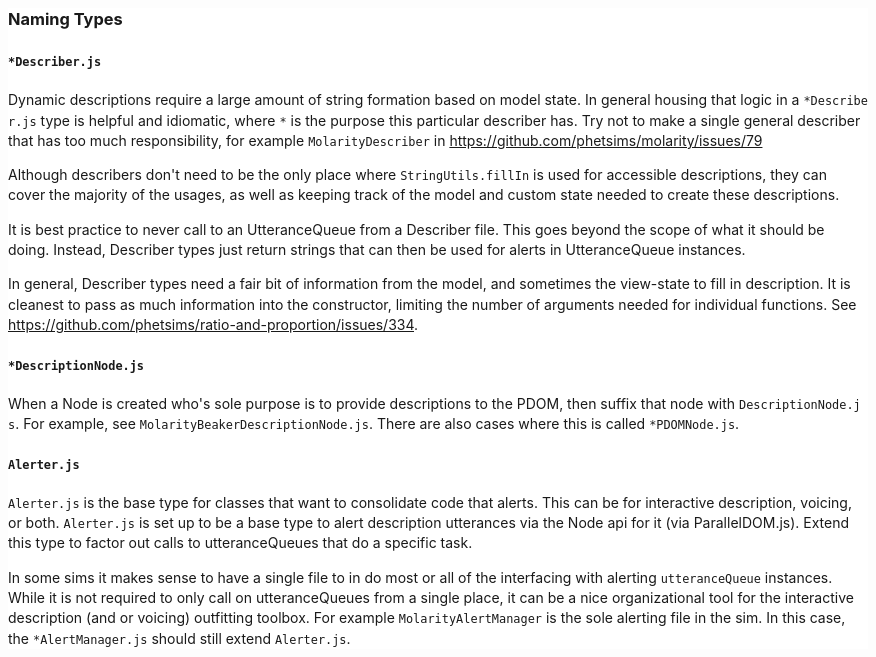 ### Naming Types

#### `*Describer.js`

Dynamic descriptions require a large amount of string formation based on model state. In general housing that logic in
a `*Describer.js` type is helpful and idiomatic, where `*` is the purpose this particular describer has. Try not to make
a single general describer that has too much responsibility, for example `MolarityDescriber`
in https://github.com/phetsims/molarity/issues/79

Although describers don't need to be the only place where `StringUtils.fillIn` is used for accessible descriptions, they
can cover the majority of the usages, as well as keeping track of the model and custom state needed to create these
descriptions.

It is best practice to never call to an UtteranceQueue from a Describer file. This goes beyond the scope of what it
should be doing. Instead, Describer types just return strings that can then be used for alerts in UtteranceQueue
instances.

In general, Describer types need a fair bit of information from the model, and sometimes the view-state to fill in
description. It is cleanest to pass as much information into the constructor, limiting the number of arguments needed
for individual functions. See https://github.com/phetsims/ratio-and-proportion/issues/334.

#### `*DescriptionNode.js`

When a Node is created who's sole purpose is to provide descriptions to the PDOM, then suffix that node with
`DescriptionNode.js`. For example, see `MolarityBeakerDescriptionNode.js`. There are also cases where this is
called `*PDOMNode.js`.

#### `Alerter.js`

`Alerter.js` is the base type for classes that want to consolidate code that alerts. This can be for interactive
description, voicing, or both. `Alerter.js` is set up to be a base type to alert description utterances via the Node api
for it (via ParallelDOM.js). Extend this type to factor out calls to utteranceQueues that do a specific task.

In some sims it makes sense to have a single file to in do most or all of the interfacing with alerting `utteranceQueue`
instances. While it is not required to only call on utteranceQueues from a single place, it can be a nice organizational
tool for the interactive description (and or voicing) outfitting toolbox. For example `MolarityAlertManager` is the sole
alerting file in the sim. In this case, the `*AlertManager.js` should still extend `Alerter.js`.
